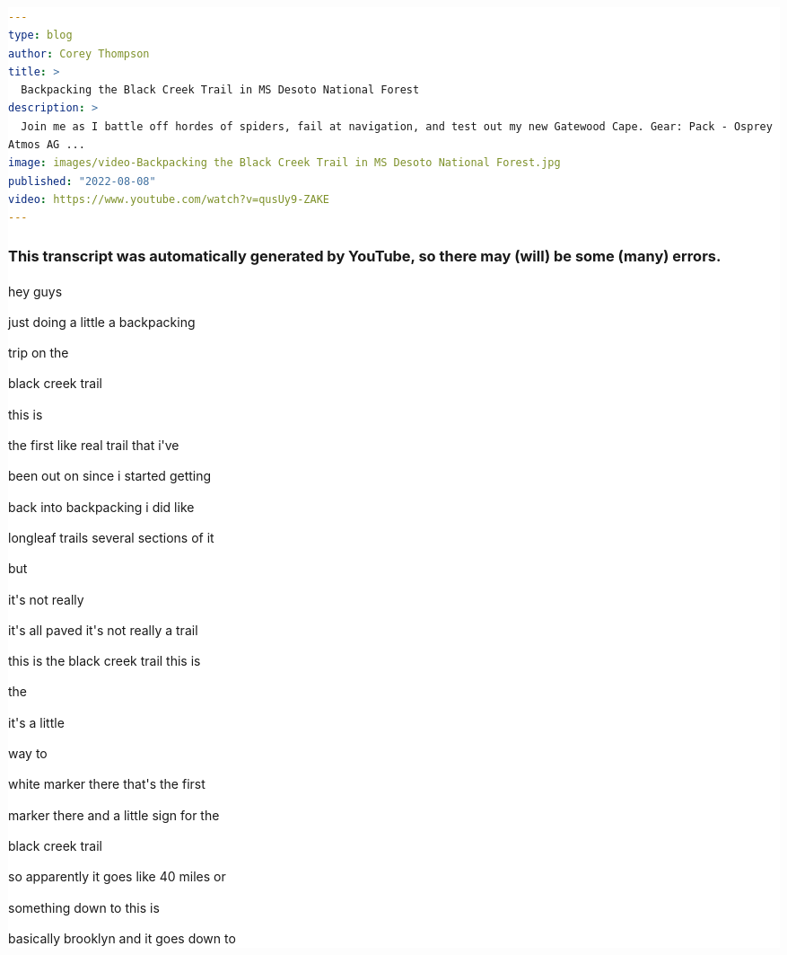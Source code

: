```yaml
---
type: blog
author: Corey Thompson
title: >
  Backpacking the Black Creek Trail in MS Desoto National Forest
description: >
  Join me as I battle off hordes of spiders, fail at navigation, and test out my new Gatewood Cape. Gear: Pack - Osprey Atmos AG ...
image: images/video-Backpacking the Black Creek Trail in MS Desoto National Forest.jpg
published: "2022-08-08"
video: https://www.youtube.com/watch?v=qusUy9-ZAKE
---
```

### This transcript was automatically generated by YouTube, so there may (will) be some (many) errors.

hey guys

just doing a little a backpacking

trip on the

black creek trail

this is

the first like real trail that i&#39;ve

been out on since i started getting

back into backpacking i did like

longleaf trails several sections of it

but

it&#39;s not really

it&#39;s all paved it&#39;s not really a trail

this is the black creek trail this is

the

it&#39;s a little

way to

white marker there that&#39;s the first

marker there and a little sign for the

black creek trail

so apparently it goes like 40 miles or

something down to this is

basically brooklyn and it goes down to
